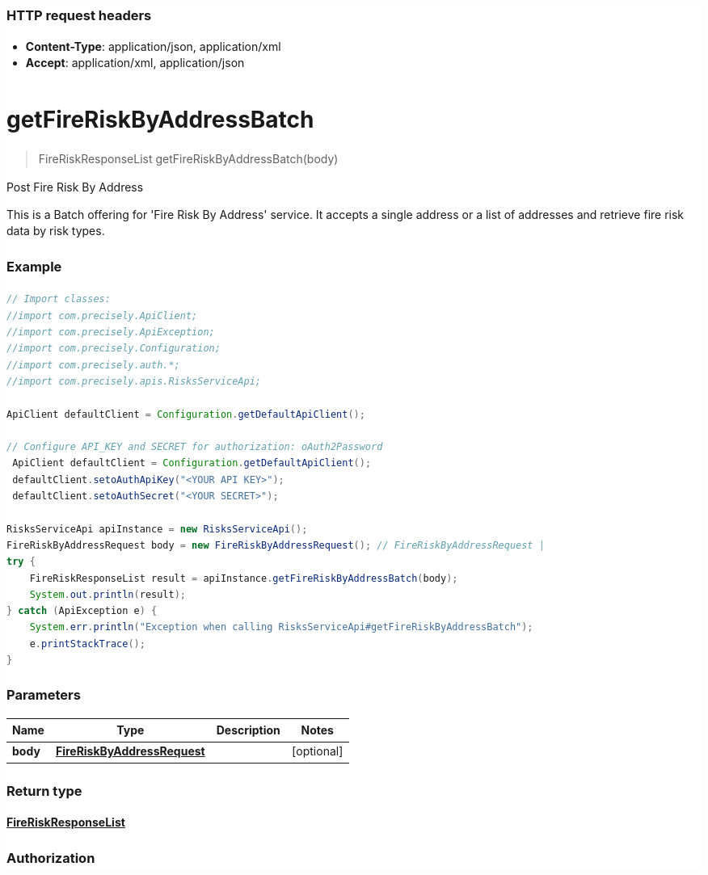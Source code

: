 ### HTTP request headers

 - **Content-Type**: application/json, application/xml
 - **Accept**: application/xml, application/json

<a name="getFireRiskByAddressBatch"></a>
# **getFireRiskByAddressBatch**
> FireRiskResponseList getFireRiskByAddressBatch(body)

Post Fire Risk By Address

This is a Batch offering for &#39;Fire Risk By Address&#39; service. It accepts a single address or a list of addresses and retrieve fire risk data by risk types.

### Example
```java
// Import classes:
//import com.precisely.ApiClient;
//import com.precisely.ApiException;
//import com.precisely.Configuration;
//import com.precisely.auth.*;
//import com.precisely.apis.RisksServiceApi;

ApiClient defaultClient = Configuration.getDefaultApiClient();

// Configure API_KEY and SECRET for authorization: oAuth2Password
 ApiClient defaultClient = Configuration.getDefaultApiClient();
 defaultClient.setoAuthApiKey("<YOUR API KEY>");
 defaultClient.setoAuthSecret("<YOUR SECRET>");

RisksServiceApi apiInstance = new RisksServiceApi();
FireRiskByAddressRequest body = new FireRiskByAddressRequest(); // FireRiskByAddressRequest | 
try {
    FireRiskResponseList result = apiInstance.getFireRiskByAddressBatch(body);
    System.out.println(result);
} catch (ApiException e) {
    System.err.println("Exception when calling RisksServiceApi#getFireRiskByAddressBatch");
    e.printStackTrace();
}
```

### Parameters

Name | Type | Description  | Notes
------------- | ------------- | ------------- | -------------
 **body** | [**FireRiskByAddressRequest**](FireRiskByAddressRequest.md)|  | [optional]

### Return type

[**FireRiskResponseList**](FireRiskResponseList.md)

### Authorization
